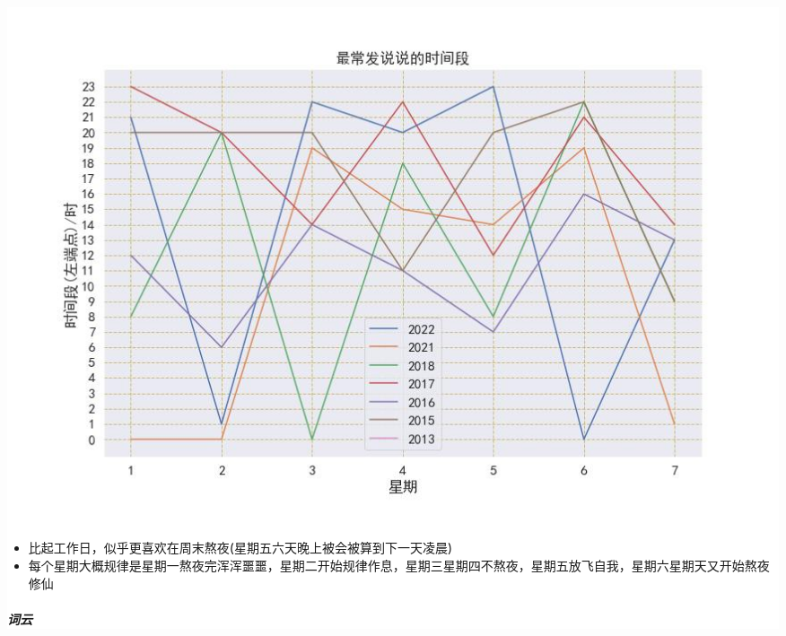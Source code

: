 <img src=".\results\1936588711星期时间段.jpg">

* 比起工作日，似乎更喜欢在周末熬夜(星期五六天晚上被会被算到下一天凌晨)
* 每个星期大概规律是星期一熬夜完浑浑噩噩，星期二开始规律作息，星期三星期四不熬夜，星期五放飞自我，星期六星期天又开始熬夜修仙

##### 词云